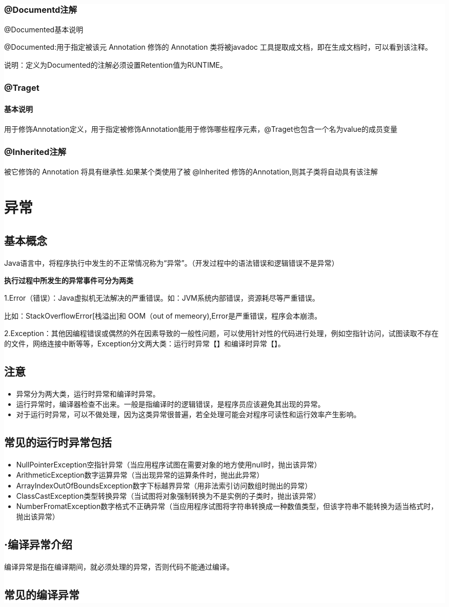 ### @Documentd注解

@Documented基本说明

@Documented:用于指定被该元 Annotation 修饰的 Annotation 类将被javadoc 工具提取成文档，即在生成文档时，可以看到该注释。

说明：定义为Documented的注解必须设置Retention值为RUNTIME。

### @Traget

#### 基本说明

用于修饰Annotation定义，用于指定被修饰Annotation能用于修饰哪些程序元素，@Traget也包含一个名为value的成员变量

### @Inherited注解

被它修饰的 Annotation 将具有继承性.如果某个类使用了被 @lnherited 修饰的Annotation,则其子类将自动具有该注解

# 异常

## 基本概念

Java语言中，将程序执行中发生的不正常情况称为“异常”。（开发过程中的语法错误和逻辑错误不是异常）

**执行过程中所发生的异常事件可分为两类**

1.Error（错误）：Java虚拟机无法解决的严重错误。如：JVM系统内部错误，资源耗尽等严重错误。

比如：StackOverflowError[栈溢出]和	OOM（out of memeory),Error是严重错误，程序会本崩溃。

2.Exception：其他因编程错误或偶然的外在因素导致的一般性问题，可以使用针对性的代码进行处理，例如空指针访问，试图读取不存在的文件，网络连接中断等等，Exception分文两大类：运行时异常【】和编译时异常【】。

## 注意

- 异常分为两大类，运行时异常和编译时异常。
- 运行异常时，编译器检查不出来。一般是指编译时的逻辑错误，是程序员应该避免其出现的异常。
- 对于运行时异常，可以不做处理，因为这类异常很普遍，若全处理可能会对程序可读性和运行效率产生影响。

## 常见的运行时异常包括

- NullPointerException空指针异常（当应用程序试图在需要对象的地方使用null时，抛出该异常）
- ArithmeticException数字运算异常（当出现异常的运算条件时，抛出此异常）
- ArrayIndexOutOfBoundsException数字下标越界异常（用非法索引访问数组时抛出的异常）
- ClassCastException类型转换异常（当试图将对象强制转换为不是实例的子类时，抛出该异常）
- NumberFromatException数字格式不正确异常（当应用程序试图将字符串转换成一种数值类型，但该字符串不能转换为适当格式时，抛出该异常）

## ·编译异常介绍

编译异常是指在编译期间，就必须处理的异常，否则代码不能通过编译。

## 常见的编译异常 
